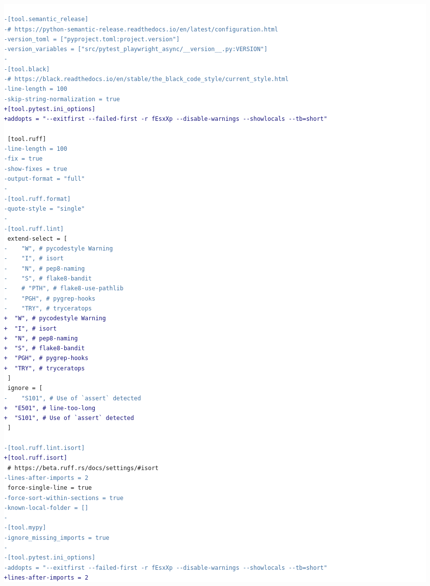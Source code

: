 ```diff
 
-[tool.semantic_release]
-# https://python-semantic-release.readthedocs.io/en/latest/configuration.html
-version_toml = ["pyproject.toml:project.version"]
-version_variables = ["src/pytest_playwright_async/__version__.py:VERSION"]
-
-[tool.black]
-# https://black.readthedocs.io/en/stable/the_black_code_style/current_style.html
-line-length = 100
-skip-string-normalization = true
+[tool.pytest.ini_options]
+addopts = "--exitfirst --failed-first -r fEsxXp --disable-warnings --showlocals --tb=short"
 
 [tool.ruff]
-line-length = 100
-fix = true
-show-fixes = true
-output-format = "full"
-
-[tool.ruff.format]
-quote-style = "single"
-
-[tool.ruff.lint]
 extend-select = [
-    "W", # pycodestyle Warning
-    "I", # isort
-    "N", # pep8-naming
-    "S", # flake8-bandit
-    # "PTH", # flake8-use-pathlib
-    "PGH", # pygrep-hooks
-    "TRY", # tryceratops
+  "W", # pycodestyle Warning
+  "I", # isort
+  "N", # pep8-naming
+  "S", # flake8-bandit
+  "PGH", # pygrep-hooks
+  "TRY", # tryceratops
 ]
 ignore = [
-    "S101", # Use of `assert` detected
+  "E501", # line-too-long
+  "S101", # Use of `assert` detected
 ]
 
-[tool.ruff.lint.isort]
+[tool.ruff.isort]
 # https://beta.ruff.rs/docs/settings/#isort
-lines-after-imports = 2
 force-single-line = true
-force-sort-within-sections = true
-known-local-folder = []
-
-[tool.mypy]
-ignore_missing_imports = true
-
-[tool.pytest.ini_options]
-addopts = "--exitfirst --failed-first -r fEsxXp --disable-warnings --showlocals --tb=short"
+lines-after-imports = 2
```
